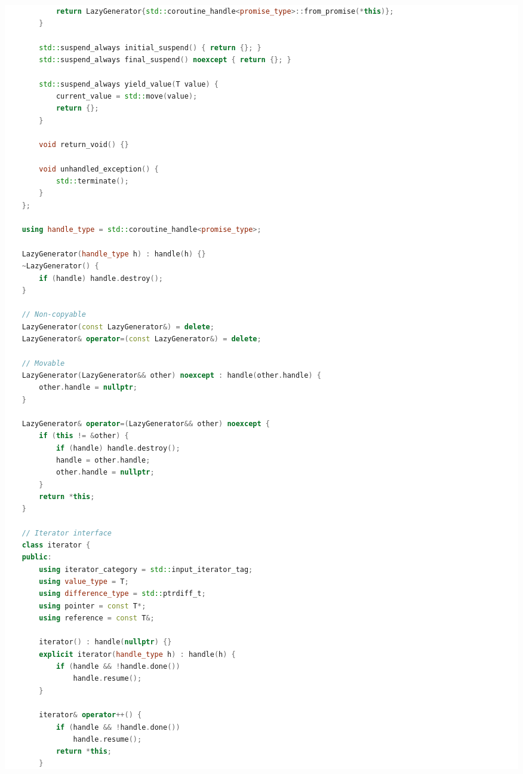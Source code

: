 ```cpp
            return LazyGenerator{std::coroutine_handle<promise_type>::from_promise(*this)};
        }
        
        std::suspend_always initial_suspend() { return {}; }
        std::suspend_always final_suspend() noexcept { return {}; }
        
        std::suspend_always yield_value(T value) {
            current_value = std::move(value);
            return {};
        }
        
        void return_void() {}
        
        void unhandled_exception() {
            std::terminate();
        }
    };
    
    using handle_type = std::coroutine_handle<promise_type>;
    
    LazyGenerator(handle_type h) : handle(h) {}
    ~LazyGenerator() {
        if (handle) handle.destroy();
    }
    
    // Non-copyable
    LazyGenerator(const LazyGenerator&) = delete;
    LazyGenerator& operator=(const LazyGenerator&) = delete;
    
    // Movable
    LazyGenerator(LazyGenerator&& other) noexcept : handle(other.handle) {
        other.handle = nullptr;
    }
    
    LazyGenerator& operator=(LazyGenerator&& other) noexcept {
        if (this != &other) {
            if (handle) handle.destroy();
            handle = other.handle;
            other.handle = nullptr;
        }
        return *this;
    }
    
    // Iterator interface
    class iterator {
    public:
        using iterator_category = std::input_iterator_tag;
        using value_type = T;
        using difference_type = std::ptrdiff_t;
        using pointer = const T*;
        using reference = const T&;
        
        iterator() : handle(nullptr) {}
        explicit iterator(handle_type h) : handle(h) {
            if (handle && !handle.done())
                handle.resume();
        }
        
        iterator& operator++() {
            if (handle && !handle.done())
                handle.resume();
            return *this;
        }
```